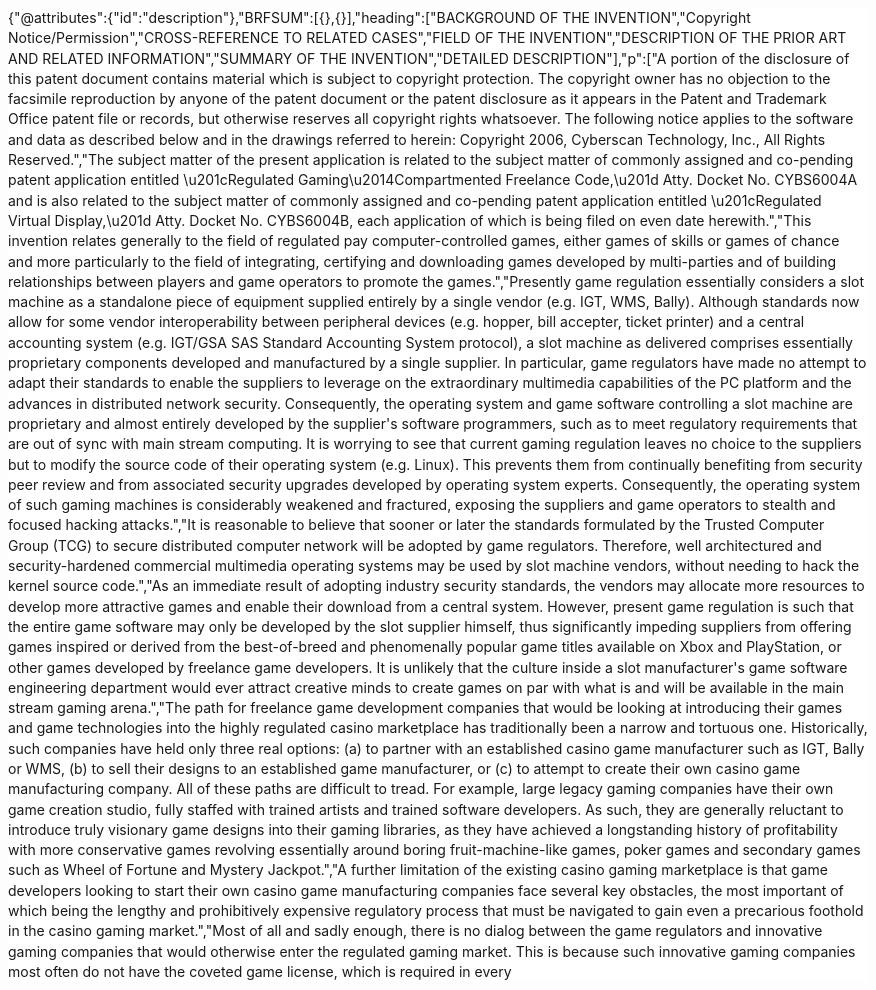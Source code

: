 {"@attributes":{"id":"description"},"BRFSUM":[{},{}],"heading":["BACKGROUND OF THE INVENTION","Copyright Notice\/Permission","CROSS-REFERENCE TO RELATED CASES","FIELD OF THE INVENTION","DESCRIPTION OF THE PRIOR ART AND RELATED INFORMATION","SUMMARY OF THE INVENTION","DETAILED DESCRIPTION"],"p":["A portion of the disclosure of this patent document contains material which is subject to copyright protection. The copyright owner has no objection to the facsimile reproduction by anyone of the patent document or the patent disclosure as it appears in the Patent and Trademark Office patent file or records, but otherwise reserves all copyright rights whatsoever. The following notice applies to the software and data as described below and in the drawings referred to herein: Copyright 2006, Cyberscan Technology, Inc., All Rights Reserved.","The subject matter of the present application is related to the subject matter of commonly assigned and co-pending patent application entitled \u201cRegulated Gaming\u2014Compartmented Freelance Code,\u201d Atty. Docket No. CYBS6004A and is also related to the subject matter of commonly assigned and co-pending patent application entitled \u201cRegulated Virtual Display,\u201d Atty. Docket No. CYBS6004B, each application of which is being filed on even date herewith.","This invention relates generally to the field of regulated pay computer-controlled games, either games of skills or games of chance and more particularly to the field of integrating, certifying and downloading games developed by multi-parties and of building relationships between players and game operators to promote the games.","Presently game regulation essentially considers a slot machine as a standalone piece of equipment supplied entirely by a single vendor (e.g. IGT, WMS, Bally). Although standards now allow for some vendor interoperability between peripheral devices (e.g. hopper, bill accepter, ticket printer) and a central accounting system (e.g. IGT\/GSA SAS Standard Accounting System protocol), a slot machine as delivered comprises essentially proprietary components developed and manufactured by a single supplier. In particular, game regulators have made no attempt to adapt their standards to enable the suppliers to leverage on the extraordinary multimedia capabilities of the PC platform and the advances in distributed network security. Consequently, the operating system and game software controlling a slot machine are proprietary and almost entirely developed by the supplier's software programmers, such as to meet regulatory requirements that are out of sync with main stream computing. It is worrying to see that current gaming regulation leaves no choice to the suppliers but to modify the source code of their operating system (e.g. Linux). This prevents them from continually benefiting from security peer review and from associated security upgrades developed by operating system experts. Consequently, the operating system of such gaming machines is considerably weakened and fractured, exposing the suppliers and game operators to stealth and focused hacking attacks.","It is reasonable to believe that sooner or later the standards formulated by the Trusted Computer Group (TCG) to secure distributed computer network will be adopted by game regulators. Therefore, well architectured and security-hardened commercial multimedia operating systems may be used by slot machine vendors, without needing to hack the kernel source code.","As an immediate result of adopting industry security standards, the vendors may allocate more resources to develop more attractive games and enable their download from a central system. However, present game regulation is such that the entire game software may only be developed by the slot supplier himself, thus significantly impeding suppliers from offering games inspired or derived from the best-of-breed and phenomenally popular game titles available on Xbox and PlayStation, or other games developed by freelance game developers. It is unlikely that the culture inside a slot manufacturer's game software engineering department would ever attract creative minds to create games on par with what is and will be available in the main stream gaming arena.","The path for freelance game development companies that would be looking at introducing their games and game technologies into the highly regulated casino marketplace has traditionally been a narrow and tortuous one. Historically, such companies have held only three real options: (a) to partner with an established casino game manufacturer such as IGT, Bally or WMS, (b) to sell their designs to an established game manufacturer, or (c) to attempt to create their own casino game manufacturing company. All of these paths are difficult to tread. For example, large legacy gaming companies have their own game creation studio, fully staffed with trained artists and trained software developers. As such, they are generally reluctant to introduce truly visionary game designs into their gaming libraries, as they have achieved a longstanding history of profitability with more conservative games revolving essentially around boring fruit-machine-like games, poker games and secondary games such as Wheel of Fortune and Mystery Jackpot.","A further limitation of the existing casino gaming marketplace is that game developers looking to start their own casino game manufacturing companies face several key obstacles, the most important of which being the lengthy and prohibitively expensive regulatory process that must be navigated to gain even a precarious foothold in the casino gaming market.","Most of all and sadly enough, there is no dialog between the game regulators and innovative gaming companies that would otherwise enter the regulated gaming market. This is because such innovative gaming companies most often do not have the coveted game license, which is required in every